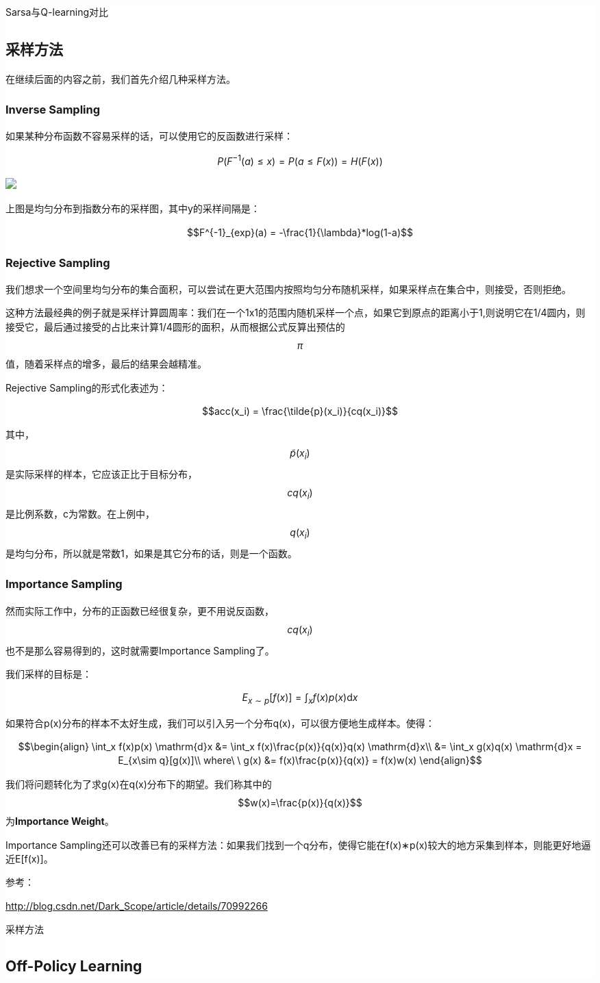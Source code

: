 Sarsa与Q-learning对比

## 采样方法

在继续后面的内容之前，我们首先介绍几种采样方法。

### Inverse Sampling

如果某种分布函数不容易采样的话，可以使用它的反函数进行采样：

$$P(F^{-1}(a) \le x) = P(a \le F(x)) = H(F(x))$$

![](/images/img2/Inverse_Sampling.png)

上图是均匀分布到指数分布的采样图，其中y的采样间隔是：

$$F^{-1}_{exp}(a) = -\frac{1}{\lambda}*log(1-a)$$

### Rejective Sampling

我们想求一个空间里均匀分布的集合面积，可以尝试在更大范围内按照均匀分布随机采样，如果采样点在集合中，则接受，否则拒绝。

这种方法最经典的例子就是采样计算圆周率：我们在一个1x1的范围内随机采样一个点，如果它到原点的距离小于1,则说明它在1/4圆内，则接受它，最后通过接受的占比来计算1/4圆形的面积，从而根据公式反算出预估的$$\pi$$值，随着采样点的增多，最后的结果会越精准。

Rejective Sampling的形式化表述为：

$$acc(x_i) = \frac{\tilde{p}(x_i)}{cq(x_i)}$$

其中，$$\tilde{p}(x_i)$$是实际采样的样本，它应该正比于目标分布，$$cq(x_i)$$是比例系数，c为常数。在上例中，$$q(x_i)$$是均匀分布，所以就是常数1，如果是其它分布的话，则是一个函数。

### Importance Sampling

然而实际工作中，分布的正函数已经很复杂，更不用说反函数，$$cq(x_i)$$也不是那么容易得到的，这时就需要Importance Sampling了。

我们采样的目标是：

$$E_{x\sim p}[f(x)] = \int_x f(x)p(x) \mathrm{d}x$$

如果符合p(x)分布的样本不太好生成，我们可以引入另一个分布q(x)，可以很方便地生成样本。使得：

$$\begin{align}
\int_x f(x)p(x) \mathrm{d}x &= \int_x f(x)\frac{p(x)}{q(x)}q(x) \mathrm{d}x\\
&= \int_x g(x)q(x) \mathrm{d}x = E_{x\sim q}[g(x)]\\
where\ \ g(x) &= f(x)\frac{p(x)}{q(x)} = f(x)w(x)
\end{align}$$

我们将问题转化为了求g(x)在q(x)分布下的期望。我们称其中的$$w(x)=\frac{p(x)}{q(x)}$$为**Importance Weight**。

Importance Sampling还可以改善已有的采样方法：如果我们找到一个q分布，使得它能在f(x)∗p(x)较大的地方采集到样本，则能更好地逼近E[f(x)]。

参考：

http://blog.csdn.net/Dark_Scope/article/details/70992266

采样方法

## Off-Policy Learning
